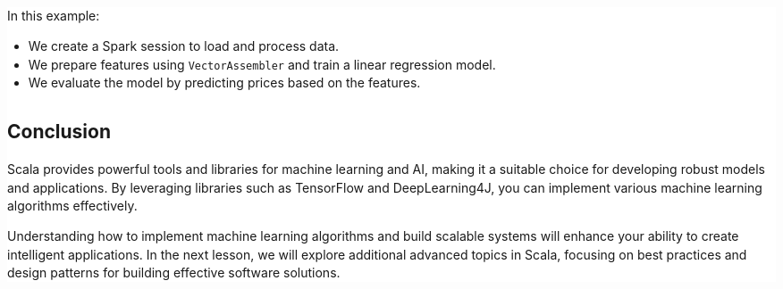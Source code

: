 In this example:
- We create a Spark session to load and process data.
- We prepare features using `VectorAssembler` and train a linear regression model.
- We evaluate the model by predicting prices based on the features.

## Conclusion

Scala provides powerful tools and libraries for machine learning and AI, making it a suitable choice for developing robust models and applications. By leveraging libraries such as TensorFlow and DeepLearning4J, you can implement various machine learning algorithms effectively.

Understanding how to implement machine learning algorithms and build scalable systems will enhance your ability to create intelligent applications. In the next lesson, we will explore additional advanced topics in Scala, focusing on best practices and design patterns for building effective software solutions.
